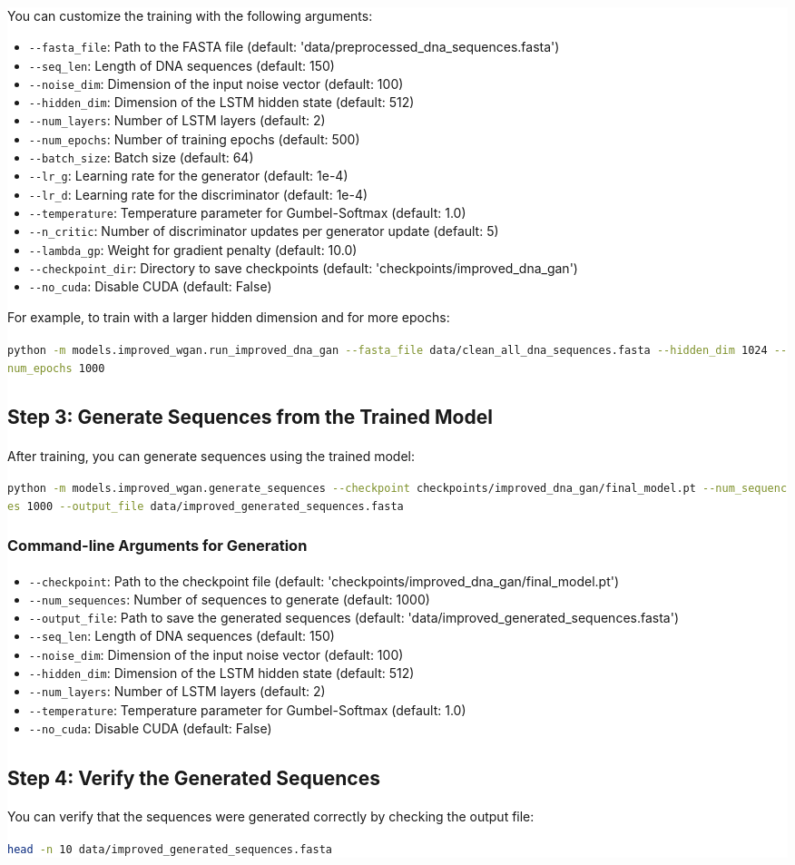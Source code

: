 You can customize the training with the following arguments:

- `--fasta_file`: Path to the FASTA file (default: 'data/preprocessed_dna_sequences.fasta')
- `--seq_len`: Length of DNA sequences (default: 150)
- `--noise_dim`: Dimension of the input noise vector (default: 100)
- `--hidden_dim`: Dimension of the LSTM hidden state (default: 512)
- `--num_layers`: Number of LSTM layers (default: 2)
- `--num_epochs`: Number of training epochs (default: 500)
- `--batch_size`: Batch size (default: 64)
- `--lr_g`: Learning rate for the generator (default: 1e-4)
- `--lr_d`: Learning rate for the discriminator (default: 1e-4)
- `--temperature`: Temperature parameter for Gumbel-Softmax (default: 1.0)
- `--n_critic`: Number of discriminator updates per generator update (default: 5)
- `--lambda_gp`: Weight for gradient penalty (default: 10.0)
- `--checkpoint_dir`: Directory to save checkpoints (default: 'checkpoints/improved_dna_gan')
- `--no_cuda`: Disable CUDA (default: False)

For example, to train with a larger hidden dimension and for more epochs:

```bash
python -m models.improved_wgan.run_improved_dna_gan --fasta_file data/clean_all_dna_sequences.fasta --hidden_dim 1024 --num_epochs 1000
```

## Step 3: Generate Sequences from the Trained Model

After training, you can generate sequences using the trained model:

```bash
python -m models.improved_wgan.generate_sequences --checkpoint checkpoints/improved_dna_gan/final_model.pt --num_sequences 1000 --output_file data/improved_generated_sequences.fasta
```

### Command-line Arguments for Generation

- `--checkpoint`: Path to the checkpoint file (default: 'checkpoints/improved_dna_gan/final_model.pt')
- `--num_sequences`: Number of sequences to generate (default: 1000)
- `--output_file`: Path to save the generated sequences (default: 'data/improved_generated_sequences.fasta')
- `--seq_len`: Length of DNA sequences (default: 150)
- `--noise_dim`: Dimension of the input noise vector (default: 100)
- `--hidden_dim`: Dimension of the LSTM hidden state (default: 512)
- `--num_layers`: Number of LSTM layers (default: 2)
- `--temperature`: Temperature parameter for Gumbel-Softmax (default: 1.0)
- `--no_cuda`: Disable CUDA (default: False)

## Step 4: Verify the Generated Sequences

You can verify that the sequences were generated correctly by checking the output file:

```bash
head -n 10 data/improved_generated_sequences.fasta
```
